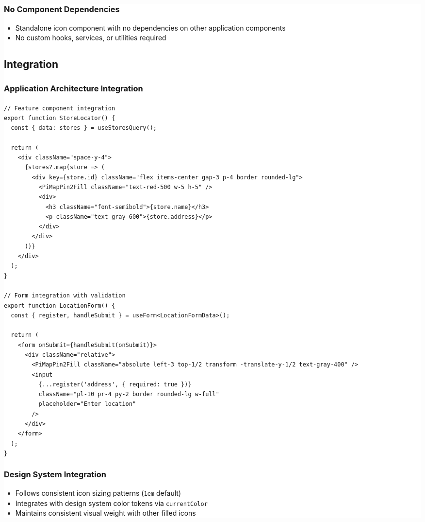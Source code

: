 ### No Component Dependencies
- Standalone icon component with no dependencies on other application components
- No custom hooks, services, or utilities required

## Integration

### Application Architecture Integration

```tsx
// Feature component integration
export function StoreLocator() {
  const { data: stores } = useStoresQuery();
  
  return (
    <div className="space-y-4">
      {stores?.map(store => (
        <div key={store.id} className="flex items-center gap-3 p-4 border rounded-lg">
          <PiMapPin2Fill className="text-red-500 w-5 h-5" />
          <div>
            <h3 className="font-semibold">{store.name}</h3>
            <p className="text-gray-600">{store.address}</p>
          </div>
        </div>
      ))}
    </div>
  );
}

// Form integration with validation
export function LocationForm() {
  const { register, handleSubmit } = useForm<LocationFormData>();
  
  return (
    <form onSubmit={handleSubmit(onSubmit)}>
      <div className="relative">
        <PiMapPin2Fill className="absolute left-3 top-1/2 transform -translate-y-1/2 text-gray-400" />
        <input
          {...register('address', { required: true })}
          className="pl-10 pr-4 py-2 border rounded-lg w-full"
          placeholder="Enter location"
        />
      </div>
    </form>
  );
}
```

### Design System Integration
- Follows consistent icon sizing patterns (`1em` default)
- Integrates with design system color tokens via `currentColor`
- Maintains consistent visual weight with other filled icons
